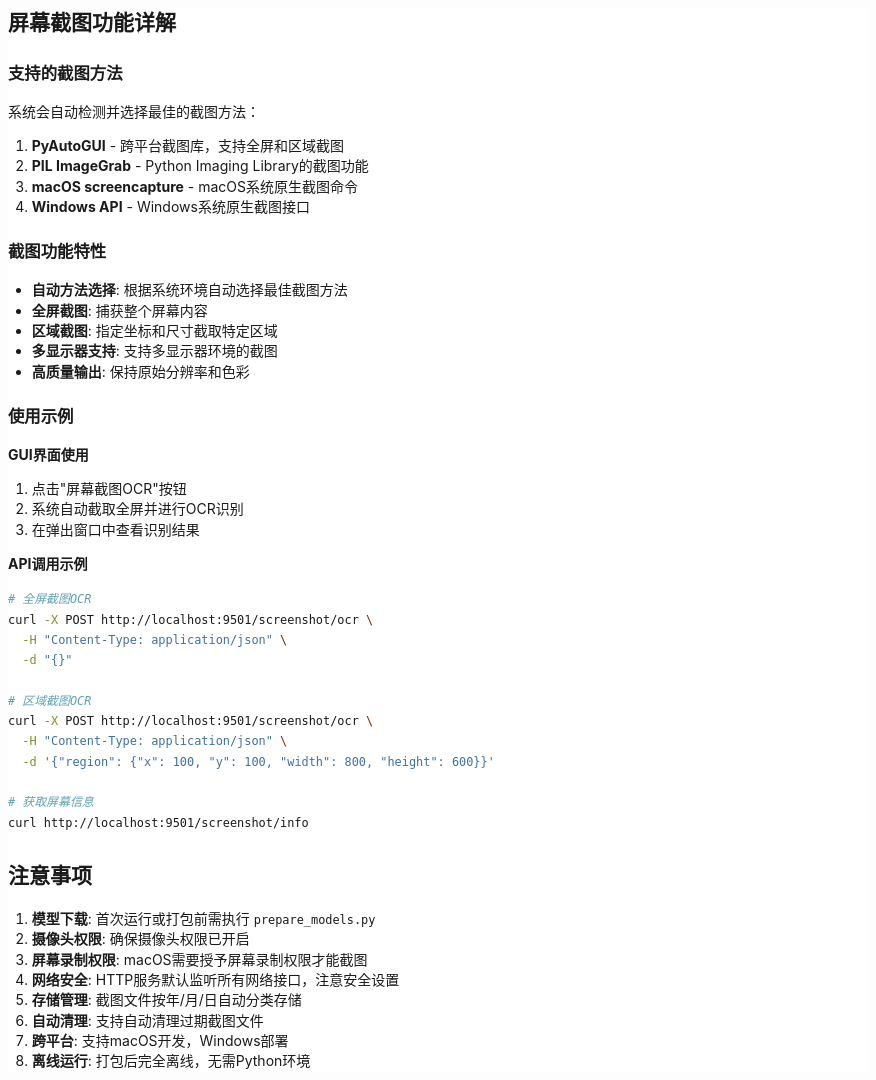 ## 屏幕截图功能详解

### 支持的截图方法
系统会自动检测并选择最佳的截图方法：

1. **PyAutoGUI** - 跨平台截图库，支持全屏和区域截图
2. **PIL ImageGrab** - Python Imaging Library的截图功能
3. **macOS screencapture** - macOS系统原生截图命令
4. **Windows API** - Windows系统原生截图接口

### 截图功能特性
- **自动方法选择**: 根据系统环境自动选择最佳截图方法
- **全屏截图**: 捕获整个屏幕内容
- **区域截图**: 指定坐标和尺寸截取特定区域
- **多显示器支持**: 支持多显示器环境的截图
- **高质量输出**: 保持原始分辨率和色彩

### 使用示例

**GUI界面使用**
1. 点击"屏幕截图OCR"按钮
2. 系统自动截取全屏并进行OCR识别
3. 在弹出窗口中查看识别结果

**API调用示例**
```bash
# 全屏截图OCR
curl -X POST http://localhost:9501/screenshot/ocr \
  -H "Content-Type: application/json" \
  -d "{}"

# 区域截图OCR
curl -X POST http://localhost:9501/screenshot/ocr \
  -H "Content-Type: application/json" \
  -d '{"region": {"x": 100, "y": 100, "width": 800, "height": 600}}'

# 获取屏幕信息
curl http://localhost:9501/screenshot/info
```

## 注意事项

1. **模型下载**: 首次运行或打包前需执行 `prepare_models.py`
2. **摄像头权限**: 确保摄像头权限已开启
3. **屏幕录制权限**: macOS需要授予屏幕录制权限才能截图
4. **网络安全**: HTTP服务默认监听所有网络接口，注意安全设置
5. **存储管理**: 截图文件按年/月/日自动分类存储
6. **自动清理**: 支持自动清理过期截图文件
7. **跨平台**: 支持macOS开发，Windows部署
8. **离线运行**: 打包后完全离线，无需Python环境

